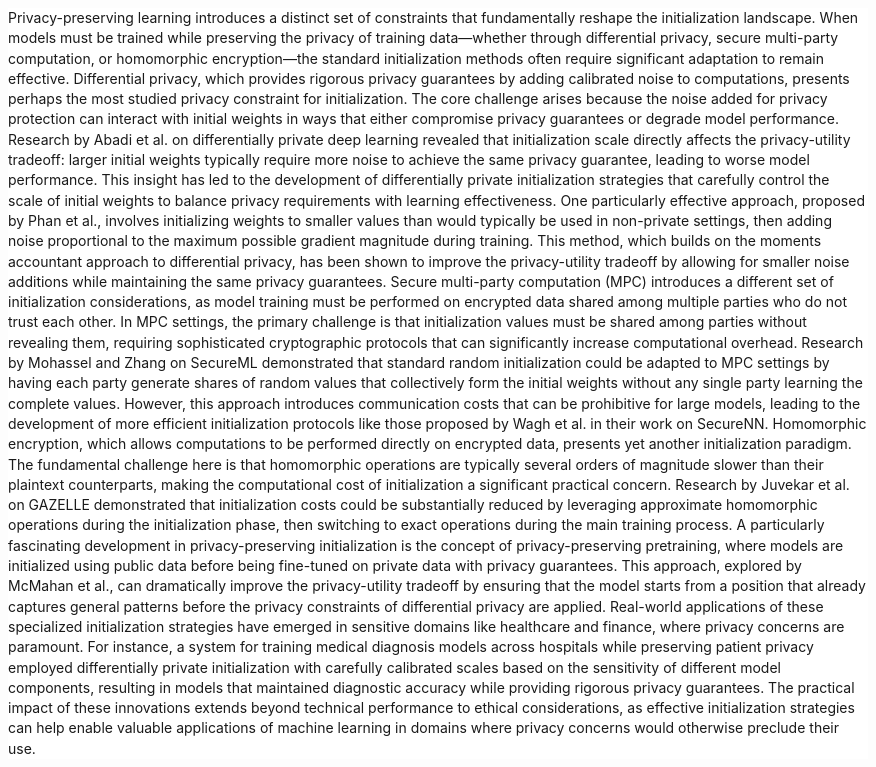 Privacy-preserving learning introduces a distinct set of constraints that fundamentally reshape the initialization landscape. When models must be trained while preserving the privacy of training data—whether through differential privacy, secure multi-party computation, or homomorphic encryption—the standard initialization methods often require significant adaptation to remain effective. Differential privacy, which provides rigorous privacy guarantees by adding calibrated noise to computations, presents perhaps the most studied privacy constraint for initialization. The core challenge arises because the noise added for privacy protection can interact with initial weights in ways that either compromise privacy guarantees or degrade model performance. Research by Abadi et al. on differentially private deep learning revealed that initialization scale directly affects the privacy-utility tradeoff: larger initial weights typically require more noise to achieve the same privacy guarantee, leading to worse model performance. This insight has led to the development of differentially private initialization strategies that carefully control the scale of initial weights to balance privacy requirements with learning effectiveness. One particularly effective approach, proposed by Phan et al., involves initializing weights to smaller values than would typically be used in non-private settings, then adding noise proportional to the maximum possible gradient magnitude during training. This method, which builds on the moments accountant approach to differential privacy, has been shown to improve the privacy-utility tradeoff by allowing for smaller noise additions while maintaining the same privacy guarantees. Secure multi-party computation (MPC) introduces a different set of initialization considerations, as model training must be performed on encrypted data shared among multiple parties who do not trust each other. In MPC settings, the primary challenge is that initialization values must be shared among parties without revealing them, requiring sophisticated cryptographic protocols that can significantly increase computational overhead. Research by Mohassel and Zhang on SecureML demonstrated that standard random initialization could be adapted to MPC settings by having each party generate shares of random values that collectively form the initial weights without any single party learning the complete values. However, this approach introduces communication costs that can be prohibitive for large models, leading to the development of more efficient initialization protocols like those proposed by Wagh et al. in their work on SecureNN. Homomorphic encryption, which allows computations to be performed directly on encrypted data, presents yet another initialization paradigm. The fundamental challenge here is that homomorphic operations are typically several orders of magnitude slower than their plaintext counterparts, making the computational cost of initialization a significant practical concern. Research by Juvekar et al. on GAZELLE demonstrated that initialization costs could be substantially reduced by leveraging approximate homomorphic operations during the initialization phase, then switching to exact operations during the main training process. A particularly fascinating development in privacy-preserving initialization is the concept of privacy-preserving pretraining, where models are initialized using public data before being fine-tuned on private data with privacy guarantees. This approach, explored by McMahan et al., can dramatically improve the privacy-utility tradeoff by ensuring that the model starts from a position that already captures general patterns before the privacy constraints of differential privacy are applied. Real-world applications of these specialized initialization strategies have emerged in sensitive domains like healthcare and finance, where privacy concerns are paramount. For instance, a system for training medical diagnosis models across hospitals while preserving patient privacy employed differentially private initialization with carefully calibrated scales based on the sensitivity of different model components, resulting in models that maintained diagnostic accuracy while providing rigorous privacy guarantees. The practical impact of these innovations extends beyond technical performance to ethical considerations, as effective initialization strategies can help enable valuable applications of machine learning in domains where privacy concerns would otherwise preclude their use.
